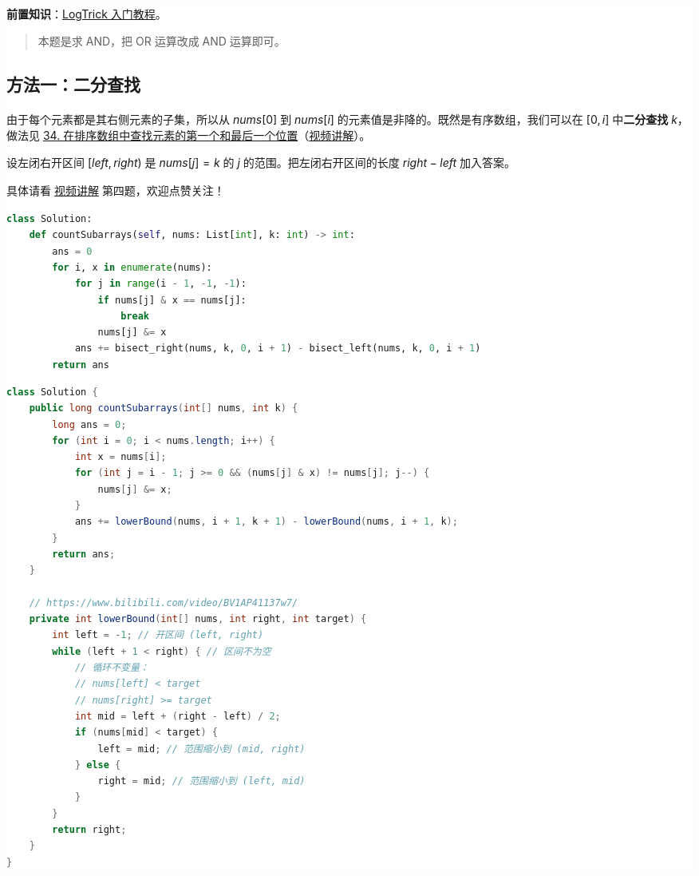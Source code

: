 **前置知识**：[LogTrick 入门教程](https://zhuanlan.zhihu.com/p/1933215367158830792)。

> 本题是求 AND，把 OR 运算改成 AND 运算即可。

## 方法一：二分查找

由于每个元素都是其右侧元素的子集，所以从 $\textit{nums}[0]$ 到 $\textit{nums}[i]$ 的元素值是非降的。既然是有序数组，我们可以在 $[0,i]$ 中**二分查找** $k$，做法见 [34. 在排序数组中查找元素的第一个和最后一个位置](https://leetcode.cn/problems/find-first-and-last-position-of-element-in-sorted-array/)（[视频讲解](https://www.bilibili.com/video/BV1AP41137w7/)）。

设左闭右开区间 $[\textit{left},\textit{right})$ 是 $\textit{nums}[j]=k$ 的 $j$ 的范围。把左闭右开区间的长度 $\textit{right}-\textit{left}$ 加入答案。

具体请看 [视频讲解](https://www.bilibili.com/video/BV1Yz421q7dD/) 第四题，欢迎点赞关注！

```py [sol-Python3]
class Solution:
    def countSubarrays(self, nums: List[int], k: int) -> int:
        ans = 0
        for i, x in enumerate(nums):
            for j in range(i - 1, -1, -1):
                if nums[j] & x == nums[j]:
                    break
                nums[j] &= x
            ans += bisect_right(nums, k, 0, i + 1) - bisect_left(nums, k, 0, i + 1)
        return ans
```

```java [sol-Java]
class Solution {
    public long countSubarrays(int[] nums, int k) {
        long ans = 0;
        for (int i = 0; i < nums.length; i++) {
            int x = nums[i];
            for (int j = i - 1; j >= 0 && (nums[j] & x) != nums[j]; j--) {
                nums[j] &= x;
            }
            ans += lowerBound(nums, i + 1, k + 1) - lowerBound(nums, i + 1, k);
        }
        return ans;
    }

    // https://www.bilibili.com/video/BV1AP41137w7/
    private int lowerBound(int[] nums, int right, int target) {
        int left = -1; // 开区间 (left, right)
        while (left + 1 < right) { // 区间不为空
            // 循环不变量：
            // nums[left] < target
            // nums[right] >= target
            int mid = left + (right - left) / 2;
            if (nums[mid] < target) {
                left = mid; // 范围缩小到 (mid, right)
            } else {
                right = mid; // 范围缩小到 (left, mid)
            }
        }
        return right;
    }
}
```

